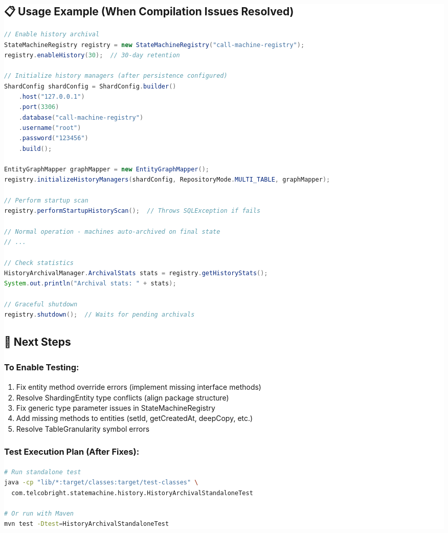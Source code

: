 ## 📋 Usage Example (When Compilation Issues Resolved)

```java
// Enable history archival
StateMachineRegistry registry = new StateMachineRegistry("call-machine-registry");
registry.enableHistory(30);  // 30-day retention

// Initialize history managers (after persistence configured)
ShardConfig shardConfig = ShardConfig.builder()
    .host("127.0.0.1")
    .port(3306)
    .database("call-machine-registry")
    .username("root")
    .password("123456")
    .build();

EntityGraphMapper graphMapper = new EntityGraphMapper();
registry.initializeHistoryManagers(shardConfig, RepositoryMode.MULTI_TABLE, graphMapper);

// Perform startup scan
registry.performStartupHistoryScan();  // Throws SQLException if fails

// Normal operation - machines auto-archived on final state
// ...

// Check statistics
HistoryArchivalManager.ArchivalStats stats = registry.getHistoryStats();
System.out.println("Archival stats: " + stats);

// Graceful shutdown
registry.shutdown();  // Waits for pending archivals
```

## 🎯 Next Steps

### To Enable Testing:
1. Fix entity method override errors (implement missing interface methods)
2. Resolve ShardingEntity type conflicts (align package structure)
3. Fix generic type parameter issues in StateMachineRegistry
4. Add missing methods to entities (setId, getCreatedAt, deepCopy, etc.)
5. Resolve TableGranularity symbol errors

### Test Execution Plan (After Fixes):
```bash
# Run standalone test
java -cp "lib/*:target/classes:target/test-classes" \
  com.telcobright.statemachine.history.HistoryArchivalStandaloneTest

# Or run with Maven
mvn test -Dtest=HistoryArchivalStandaloneTest
```
